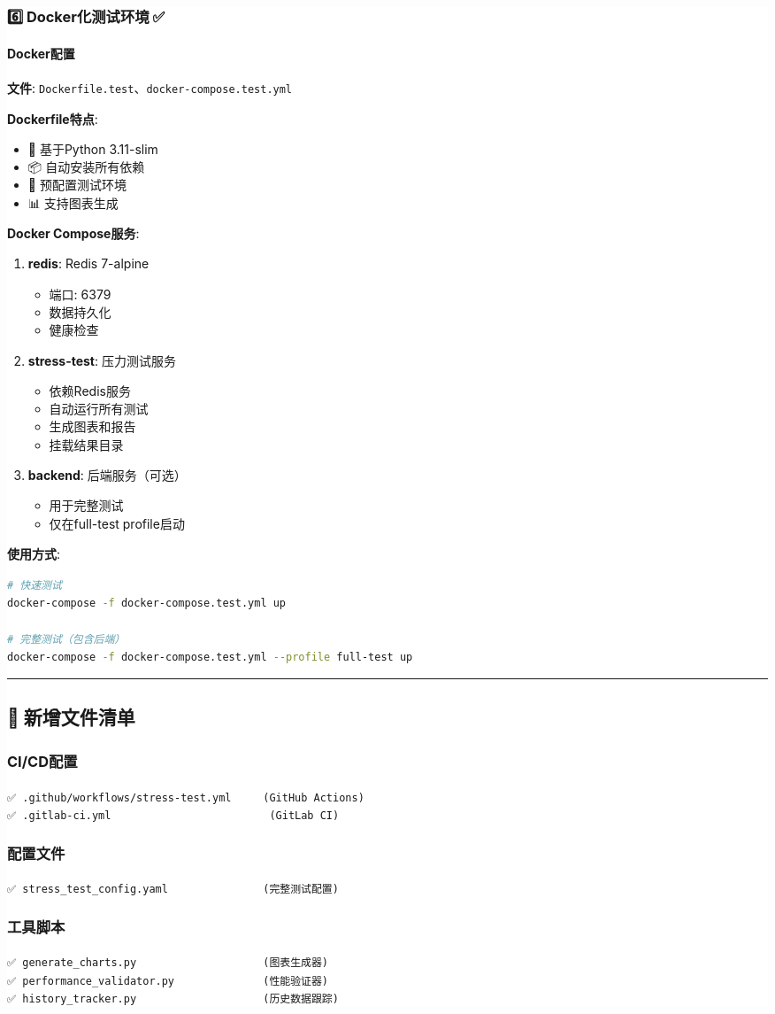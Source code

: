 
### 6️⃣ Docker化测试环境 ✅

#### Docker配置
**文件**: `Dockerfile.test`、`docker-compose.test.yml`

**Dockerfile特点**:
- 🐳 基于Python 3.11-slim
- 📦 自动安装所有依赖
- 🔧 预配置测试环境
- 📊 支持图表生成

**Docker Compose服务**:
1. **redis**: Redis 7-alpine
   - 端口: 6379
   - 数据持久化
   - 健康检查

2. **stress-test**: 压力测试服务
   - 依赖Redis服务
   - 自动运行所有测试
   - 生成图表和报告
   - 挂载结果目录

3. **backend**: 后端服务（可选）
   - 用于完整测试
   - 仅在full-test profile启动

**使用方式**:
```bash
# 快速测试
docker-compose -f docker-compose.test.yml up

# 完整测试（包含后端）
docker-compose -f docker-compose.test.yml --profile full-test up
```

---

## 📁 新增文件清单

### CI/CD配置
```
✅ .github/workflows/stress-test.yml     (GitHub Actions)
✅ .gitlab-ci.yml                         (GitLab CI)
```

### 配置文件
```
✅ stress_test_config.yaml               (完整测试配置)
```

### 工具脚本
```
✅ generate_charts.py                    (图表生成器)
✅ performance_validator.py              (性能验证器)
✅ history_tracker.py                    (历史数据跟踪)
```
